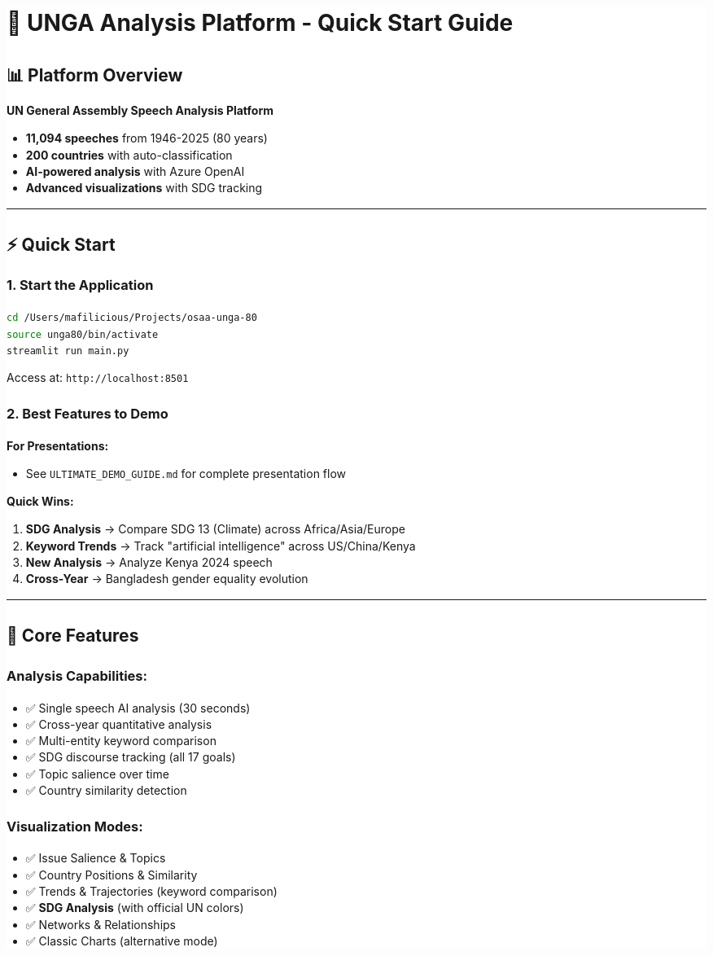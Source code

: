 # 🚀 UNGA Analysis Platform - Quick Start Guide

## 📊 Platform Overview

**UN General Assembly Speech Analysis Platform**
- **11,094 speeches** from 1946-2025 (80 years)
- **200 countries** with auto-classification
- **AI-powered analysis** with Azure OpenAI
- **Advanced visualizations** with SDG tracking

---

## ⚡ Quick Start

### 1. Start the Application

```bash
cd /Users/mafilicious/Projects/osaa-unga-80
source unga80/bin/activate
streamlit run main.py
```

Access at: `http://localhost:8501`

### 2. Best Features to Demo

**For Presentations:**
- See `ULTIMATE_DEMO_GUIDE.md` for complete presentation flow

**Quick Wins:**
1. **SDG Analysis** → Compare SDG 13 (Climate) across Africa/Asia/Europe
2. **Keyword Trends** → Track "artificial intelligence" across US/China/Kenya  
3. **New Analysis** → Analyze Kenya 2024 speech
4. **Cross-Year** → Bangladesh gender equality evolution

---

## 🎯 Core Features

### **Analysis Capabilities:**
- ✅ Single speech AI analysis (30 seconds)
- ✅ Cross-year quantitative analysis
- ✅ Multi-entity keyword comparison
- ✅ SDG discourse tracking (all 17 goals)
- ✅ Topic salience over time
- ✅ Country similarity detection

### **Visualization Modes:**
- ✅ Issue Salience & Topics
- ✅ Country Positions & Similarity
- ✅ Trends & Trajectories (keyword comparison)
- ✅ **SDG Analysis** (with official UN colors)
- ✅ Networks & Relationships
- ✅ Classic Charts (alternative mode)
